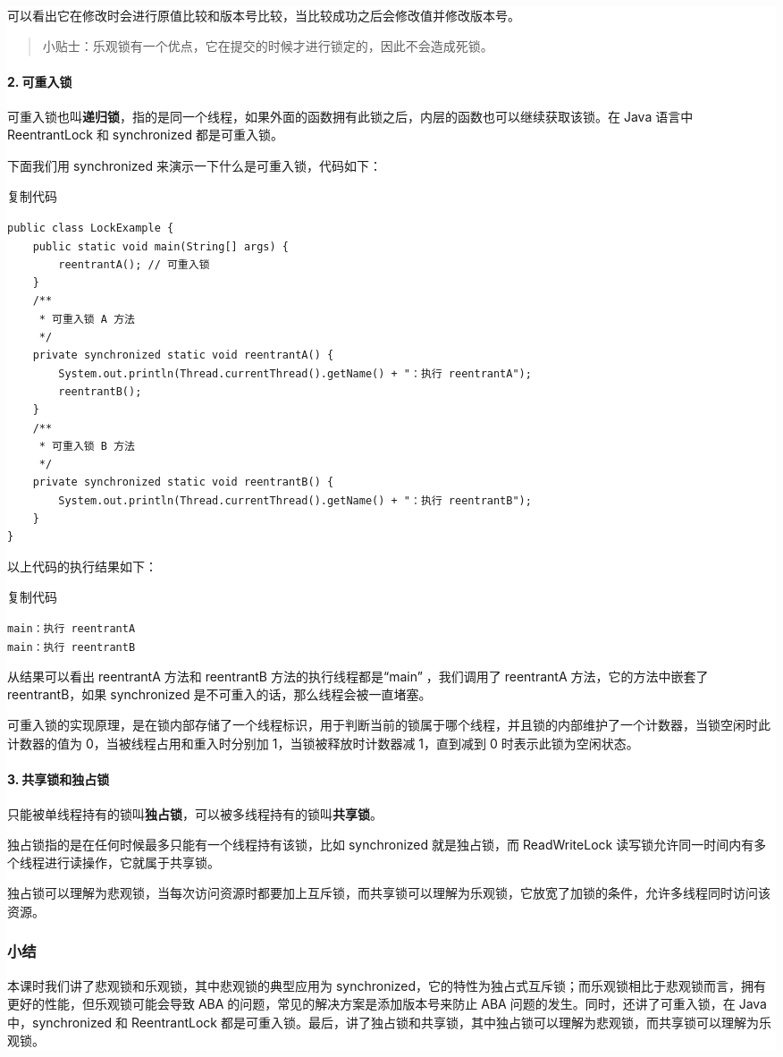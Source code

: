 可以看出它在修改时会进行原值比较和版本号比较，当比较成功之后会修改值并修改版本号。

> 小贴士：乐观锁有一个优点，它在提交的时候才进行锁定的，因此不会造成死锁。

#### 2. 可重入锁

可重入锁也叫**递归锁**，指的是同一个线程，如果外面的函数拥有此锁之后，内层的函数也可以继续获取该锁。在 Java 语言中 ReentrantLock 和 synchronized 都是可重入锁。

下面我们用 synchronized 来演示一下什么是可重入锁，代码如下：

复制代码

```
public class LockExample {
    public static void main(String[] args) {
        reentrantA(); // 可重入锁
    }
    /**
     * 可重入锁 A 方法
     */
    private synchronized static void reentrantA() {
        System.out.println(Thread.currentThread().getName() + "：执行 reentrantA");
        reentrantB();
    }
    /**
     * 可重入锁 B 方法
     */
    private synchronized static void reentrantB() {
        System.out.println(Thread.currentThread().getName() + "：执行 reentrantB");
    }
}
```

以上代码的执行结果如下：

复制代码

```
main：执行 reentrantA
main：执行 reentrantB
```

从结果可以看出 reentrantA 方法和 reentrantB 方法的执行线程都是“main” ，我们调用了 reentrantA 方法，它的方法中嵌套了 reentrantB，如果 synchronized 是不可重入的话，那么线程会被一直堵塞。

可重入锁的实现原理，是在锁内部存储了一个线程标识，用于判断当前的锁属于哪个线程，并且锁的内部维护了一个计数器，当锁空闲时此计数器的值为 0，当被线程占用和重入时分别加 1，当锁被释放时计数器减 1，直到减到 0 时表示此锁为空闲状态。

#### 3. 共享锁和独占锁

只能被单线程持有的锁叫**独占锁**，可以被多线程持有的锁叫**共享锁**。

独占锁指的是在任何时候最多只能有一个线程持有该锁，比如 synchronized 就是独占锁，而 ReadWriteLock 读写锁允许同一时间内有多个线程进行读操作，它就属于共享锁。

独占锁可以理解为悲观锁，当每次访问资源时都要加上互斥锁，而共享锁可以理解为乐观锁，它放宽了加锁的条件，允许多线程同时访问该资源。

### 小结

本课时我们讲了悲观锁和乐观锁，其中悲观锁的典型应用为 synchronized，它的特性为独占式互斥锁；而乐观锁相比于悲观锁而言，拥有更好的性能，但乐观锁可能会导致 ABA 的问题，常见的解决方案是添加版本号来防止 ABA 问题的发生。同时，还讲了可重入锁，在 Java 中，synchronized 和 ReentrantLock 都是可重入锁。最后，讲了独占锁和共享锁，其中独占锁可以理解为悲观锁，而共享锁可以理解为乐观锁。



 

